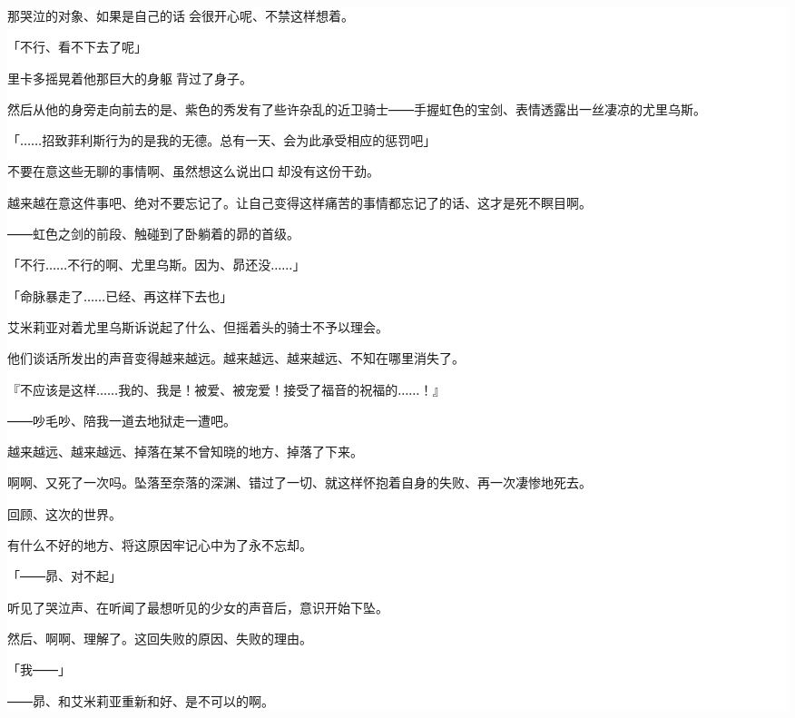 那哭泣的对象、如果是自己的话 会很开心呢、不禁这样想着。

「不行、看不下去了呢」

里卡多摇晃着他那巨大的身躯 背过了身子。

然后从他的身旁走向前去的是、紫色的秀发有了些许杂乱的近卫骑士――手握虹色的宝剑、表情透露出一丝凄凉的尤里乌斯。

「……招致菲利斯行为的是我的无德。总有一天、会为此承受相应的惩罚吧」

不要在意这些无聊的事情啊、虽然想这么说出口 却没有这份干劲。

越来越在意这件事吧、绝对不要忘记了。让自己变得这样痛苦的事情都忘记了的话、这才是死不瞑目啊。

――虹色之剑的前段、触碰到了卧躺着的昴的首级。

「不行……不行的啊、尤里乌斯。因为、昴还没……」

「命脉暴走了……已经、再这样下去也」

艾米莉亚对着尤里乌斯诉说起了什么、但摇着头的骑士不予以理会。

他们谈话所发出的声音变得越来越远。越来越远、越来越远、不知在哪里消失了。

『不应该是这样……我的、我是！被爱、被宠爱！接受了福音的祝福的……！』

――吵毛吵、陪我一道去地狱走一遭吧。

越来越远、越来越远、掉落在某不曾知晓的地方、掉落了下来。

啊啊、又死了一次吗。坠落至奈落的深渊、错过了一切、就这样怀抱着自身的失败、再一次凄惨地死去。

回顾、这次的世界。

有什么不好的地方、将这原因牢记心中为了永不忘却。

「――昴、对不起」

听见了哭泣声、在听闻了最想听见的少女的声音后，意识开始下坠。

然后、啊啊、理解了。这回失败的原因、失败的理由。

「我――」

――昴、和艾米莉亚重新和好、是不可以的啊。

